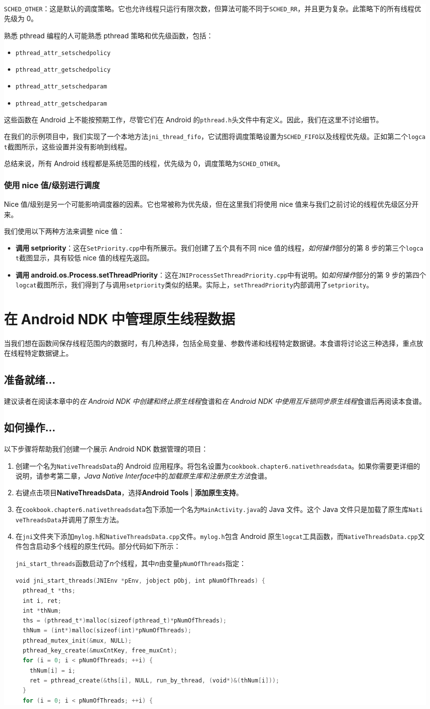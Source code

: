 `SCHED_OTHER`：这是默认的调度策略。它也允许线程只运行有限次数，但算法可能不同于`SCHED_RR`，并且更为复杂。此策略下的所有线程优先级为 0。

熟悉 pthread 编程的人可能熟悉 pthread 策略和优先级函数，包括：

+   `pthread_attr_setschedpolicy`

+   `pthread_attr_getschedpolicy`

+   `pthread_attr_setschedparam`

+   `pthread_attr_getschedparam`

这些函数在 Android 上不能按预期工作，尽管它们在 Android 的`pthread.h`头文件中有定义。因此，我们在这里不讨论细节。

在我们的示例项目中，我们实现了一个本地方法`jni_thread_fifo`，它试图将调度策略设置为`SCHED_FIFO`以及线程优先级。正如第二个`logcat`截图所示，这些设置并没有影响到线程。

总结来说，所有 Android 线程都是系统范围的线程，优先级为 0，调度策略为`SCHED_OTHER`。

### 使用 nice 值/级别进行调度

Nice 值/级别是另一个可能影响调度器的因素。它也常被称为优先级，但在这里我们将使用 nice 值来与我们之前讨论的线程优先级区分开来。

我们使用以下两种方法来调整 nice 值：

+   **调用 setpriority**：这在`SetPriority.cpp`中有所展示。我们创建了五个具有不同 nice 值的线程，*如何操作*部分的第 8 步的第三个`logcat`截图显示，具有较低 nice 值的线程先返回。

+   **调用 android.os.Process.setThreadPriority**：这在`JNIProcessSetThreadPriority.cpp`中有说明。如*如何操作*部分的第 9 步的第四个`logcat`截图所示，我们得到了与调用`setpriority`类似的结果。实际上，`setThreadPriority`内部调用了`setpriority`。

# 在 Android NDK 中管理原生线程数据

当我们想在函数间保存线程范围内的数据时，有几种选择，包括全局变量、参数传递和线程特定数据键。本食谱将讨论这三种选择，重点放在线程特定数据键上。

## 准备就绪...

建议读者在阅读本章中的*在 Android NDK 中创建和终止原生线程*食谱和*在 Android NDK 中使用互斥锁同步原生线程*食谱后再阅读本食谱。

## 如何操作...

以下步骤将帮助我们创建一个展示 Android NDK 数据管理的项目：

1.  创建一个名为`NativeThreadsData`的 Android 应用程序。将包名设置为`cookbook.chapter6.nativethreadsdata`。如果你需要更详细的说明，请参考第二章，*Java Native Interface*中的*加载原生库和注册原生方法*食谱。

1.  右键点击项目**NativeThreadsData**，选择**Android Tools** | **添加原生支持**。

1.  在`cookbook.chapter6.nativethreadsdata`包下添加一个名为`MainActivity.java`的 Java 文件。这个 Java 文件只是加载了原生库`NativeThreadsData`并调用了原生方法。

1.  在`jni`文件夹下添加`mylog.h`和`NativeThreadsData.cpp`文件。`mylog.h`包含 Android 原生`logcat`工具函数，而`NativeThreadsData.cpp`文件包含启动多个线程的原生代码。部分代码如下所示：

    `jni_start_threads`函数启动了*n*个线程，其中*n*由变量`pNumOfThreads`指定：

    ```kt
    void jni_start_threads(JNIEnv *pEnv, jobject pObj, int pNumOfThreads) {
      pthread_t *ths;
      int i, ret;
      int *thNum;
      ths = (pthread_t*)malloc(sizeof(pthread_t)*pNumOfThreads);
      thNum = (int*)malloc(sizeof(int)*pNumOfThreads);
      pthread_mutex_init(&mux, NULL);
      pthread_key_create(&muxCntKey, free_muxCnt);
      for (i = 0; i < pNumOfThreads; ++i) {
        thNum[i] = i;
        ret = pthread_create(&ths[i], NULL, run_by_thread, (void*)&(thNum[i]));
      }
      for (i = 0; i < pNumOfThreads; ++i) {